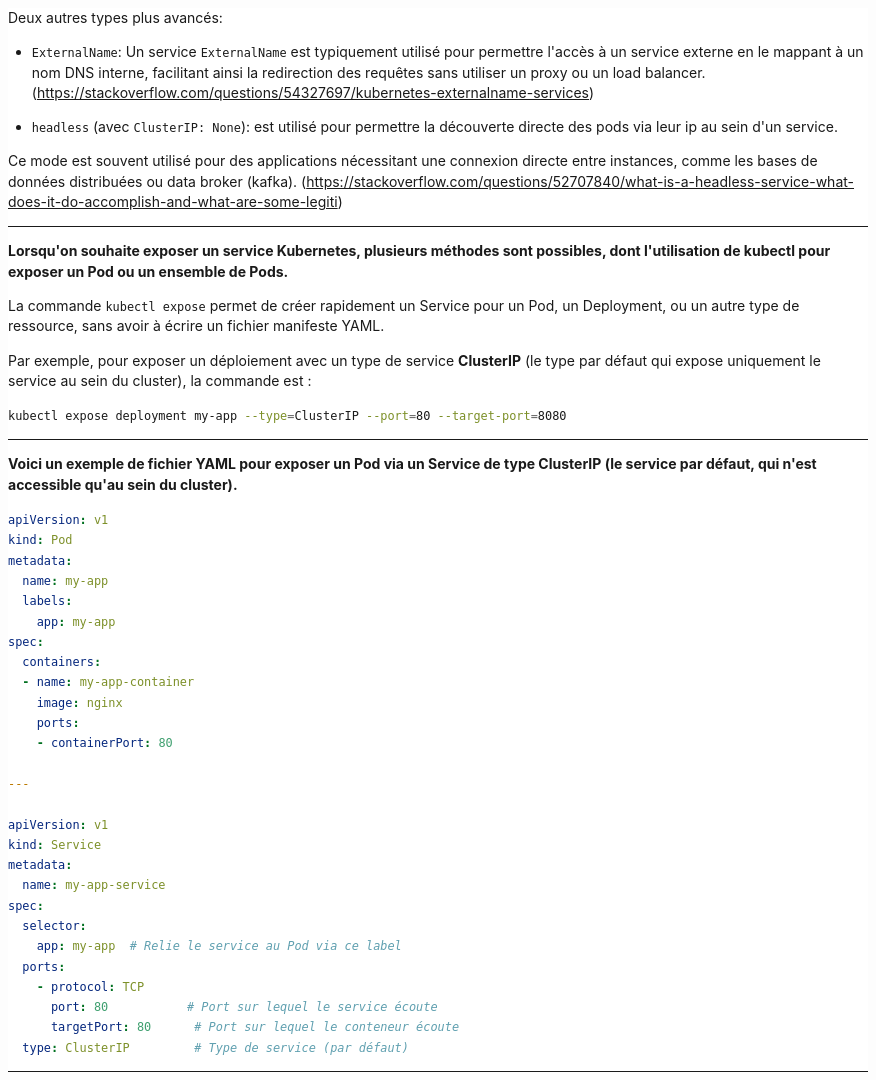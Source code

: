 Deux autres types plus avancés:

- `ExternalName`: Un service `ExternalName`  est typiquement utilisé pour permettre l'accès à un service externe en le mappant à un nom DNS interne, facilitant ainsi la redirection des requêtes sans utiliser un proxy ou un load balancer. (https://stackoverflow.com/questions/54327697/kubernetes-externalname-services)

- `headless` (avec `ClusterIP: None`):  est utilisé pour permettre la découverte directe des pods via leur ip au sein d'un service.  

 Ce mode est souvent utilisé pour des applications nécessitant une connexion directe entre instances, comme les bases de données distribuées ou data broker (kafka). (https://stackoverflow.com/questions/52707840/what-is-a-headless-service-what-does-it-do-accomplish-and-what-are-some-legiti)

---


**Lorsqu'on souhaite exposer un service Kubernetes, plusieurs méthodes sont possibles, dont l'utilisation de **kubectl** pour exposer un Pod ou un ensemble de Pods.** 

La commande `kubectl expose` permet de créer rapidement un Service pour un Pod, un Deployment, ou un autre type de ressource, sans avoir à écrire un fichier manifeste YAML.

Par exemple, pour exposer un déploiement avec un type de service **ClusterIP** (le type par défaut qui expose uniquement le service au sein du cluster), la commande est : 

```bash
kubectl expose deployment my-app --type=ClusterIP --port=80 --target-port=8080
```

---

**Voici un exemple de fichier YAML pour exposer un Pod via un Service de type **ClusterIP** (le service par défaut, qui n'est accessible qu'au sein du cluster).**


```yaml
apiVersion: v1
kind: Pod
metadata:
  name: my-app
  labels:
    app: my-app
spec:
  containers:
  - name: my-app-container
    image: nginx
    ports:
    - containerPort: 80
      
---

apiVersion: v1
kind: Service
metadata:
  name: my-app-service
spec:
  selector:
    app: my-app  # Relie le service au Pod via ce label
  ports:
    - protocol: TCP
      port: 80           # Port sur lequel le service écoute
      targetPort: 80      # Port sur lequel le conteneur écoute
  type: ClusterIP         # Type de service (par défaut)
```

---